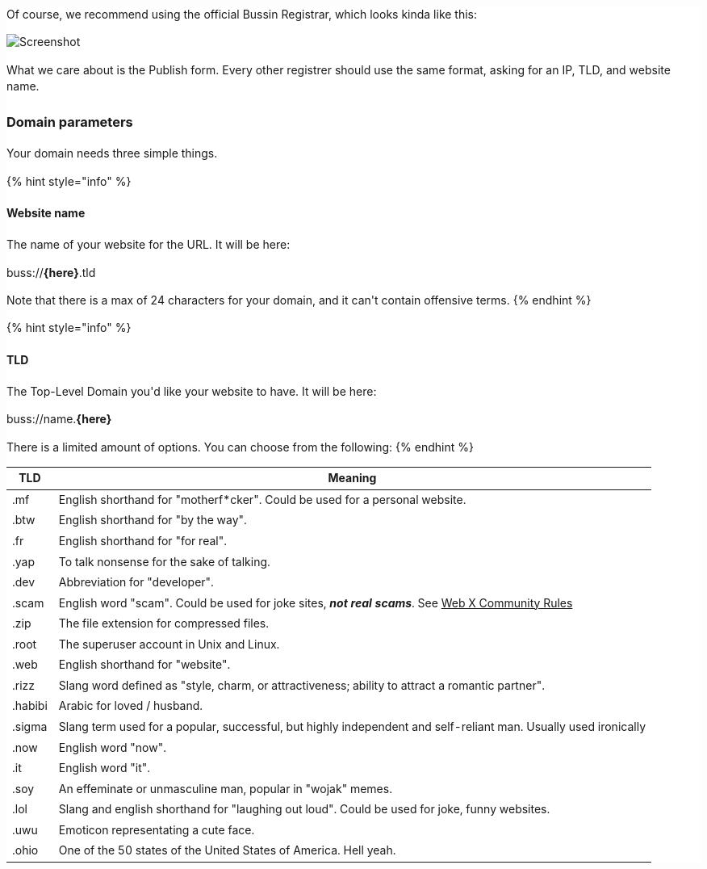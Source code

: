 Of course, we recommend using the official Bussin Registrar, which looks kinda like this:

![Screenshot](../png4.png)

What we care about is the Publish form. Every other registrer should use the same format, asking for an IP, TLD, and website name.

### Domain parameters

Your domain needs three simple things.

{% hint style="info" %}

#### Website name

The name of your website for the URL. It will be here:

buss://**{here}**.tld

Note that there is a max of 24 characters for your domain, and it can't contain offensive terms.
{% endhint %}

{% hint style="info" %}

#### TLD

The Top-Level Domain you'd like your website to have. It will be here:

buss://name.**{here}**

There is a limited amount of options. You can choose from the following:
{% endhint %}

| TLD     | Meaning                                                                                                                                                         |
| ------- | --------------------------------------------------------------------------------------------------------------------------------------------------------------- |
| .mf     | English shorthand for "motherf\*cker". Could be used for a personal website.                                                                                    |
| .btw    | English shorthand for "by the way".                                                                                                                             |
| .fr     | English shorthand for "for real".                                                                                                                               |
| .yap    | To talk nonsense for the sake of talking.                                                                                                                       |
| .dev    | Abbreviation for "developer".                                                                                                                                   |
| .scam   | English word "scam". Could be used for joke sites, _**not real scams**_. See [Web X Community Rules](site-publishing-and-domain-registering.md#community-rules) |
| .zip    | The file extension for compressed files.                                                                                                                        |
| .root   | The superuser account in Unix and Linux.                                                                                                                        |
| .web    | English shorthand for "website".                                                                                                                                |
| .rizz   | Slang word defined as "style, charm, or attractiveness; ability to attract a romantic partner".                                                                 |
| .habibi | Arabic for loved / husband.                                                                                                                                     |
| .sigma  | Slang term used for a popular, successful, but highly independent and self-reliant man. Usually used ironically                                                 |
| .now    | English word "now".                                                                                                                                             |
| .it     | English word "it".                                                                                                                                              |
| .soy    | An effeminate or unmasculine man, popular in "wojak" memes.                                                                                                     |
| .lol    | Slang and english shorthand for "laughing out loud". Could be used for joke, funny websites.                                                                    |
| .uwu    | Emoticon representating a cute face.                                                                                                                            |
| .ohio   | One of the 50 states of the United States of America. Hell yeah.                                                                                                |
